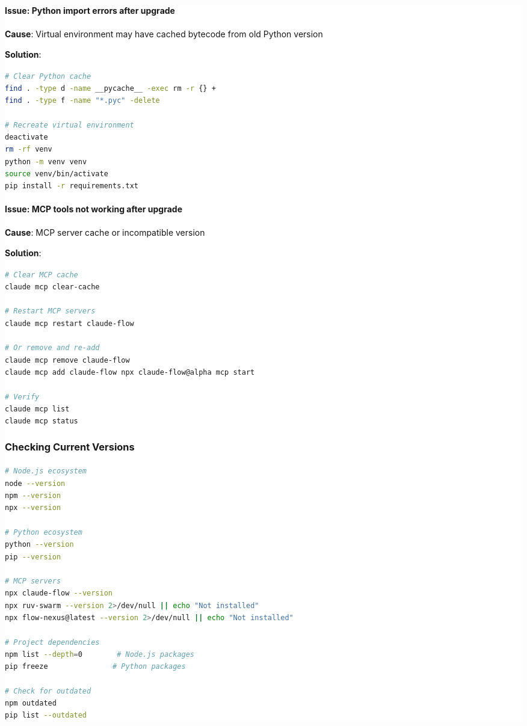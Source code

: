#### Issue: Python import errors after upgrade

**Cause**: Virtual environment may have cached bytecode from old Python version

**Solution**:
```bash
# Clear Python cache
find . -type d -name __pycache__ -exec rm -r {} +
find . -type f -name "*.pyc" -delete

# Recreate virtual environment
deactivate
rm -rf venv
python -m venv venv
source venv/bin/activate
pip install -r requirements.txt
```

#### Issue: MCP tools not working after upgrade

**Cause**: MCP server cache or incompatible version

**Solution**:
```bash
# Clear MCP cache
claude mcp clear-cache

# Restart MCP servers
claude mcp restart claude-flow

# Or remove and re-add
claude mcp remove claude-flow
claude mcp add claude-flow npx claude-flow@alpha mcp start

# Verify
claude mcp list
claude mcp status
```

### Checking Current Versions

```bash
# Node.js ecosystem
node --version
npm --version
npx --version

# Python ecosystem
python --version
pip --version

# MCP servers
npx claude-flow --version
npx ruv-swarm --version 2>/dev/null || echo "Not installed"
npx flow-nexus@latest --version 2>/dev/null || echo "Not installed"

# Project dependencies
npm list --depth=0        # Node.js packages
pip freeze               # Python packages

# Check for outdated
npm outdated
pip list --outdated
```
